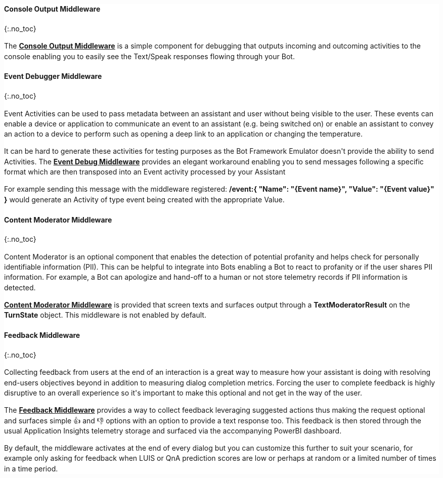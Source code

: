 #### Console Output Middleware
{:.no_toc}

The [**Console Output Middleware**]({{site.repo}}/blob/master/lib/csharp/microsoft.bot.builder.solutions/microsoft.bot.builder.solutions/Middleware/ConsoleOutputMiddleware.cs) is a simple component for debugging that outputs incoming and outcoming activities to the console enabling you to easily see the Text/Speak responses flowing through your Bot.

#### Event Debugger Middleware
{:.no_toc}

Event Activities can be used to pass metadata between an assistant and user without being visible to the user. These events can enable a device or application to communicate an event to an assistant (e.g. being switched on) or enable an assistant to convey an action to a device to perform such as opening a deep link to an application or changing the temperature.

It can be hard to generate these activities for testing purposes as the Bot Framework Emulator doesn't provide the ability to send Activities. The [**Event Debug Middleware**]({{site.repo}}/blob/master/lib/csharp/microsoft.bot.builder.solutions/microsoft.bot.builder.solutions/Middleware/EventDebuggerMiddleware.cs) provides an elegant workaround enabling you to send messages following a specific format which are then transposed into an Event activity processed by your Assistant

For example sending this message with the middleware registered: **/event:{ "Name": "{Event name}", "Value": "{Event value}" }** would generate an Activity of type event being created with the appropriate Value.

#### Content Moderator Middleware
{:.no_toc}

Content Moderator is an optional component that enables the detection of potential profanity and helps check for personally identifiable information (PII). This can be helpful to integrate into Bots enabling a Bot to react to profanity or if the user shares PII information. For example, a Bot can apologize and hand-off to a human or not store telemetry records if PII information is detected.

[**Content Moderator Middleware**]({{site.repo}}/blob/master/lib/csharp/microsoft.bot.builder.solutions/microsoft.bot.builder.solutions/Middleware/ContentModeratorMiddleware.cs)  is provided that screen texts and surfaces output through a **TextModeratorResult** on the **TurnState** object. This middleware is not enabled by default.

#### Feedback Middleware
{:.no_toc}

Collecting feedback from users at the end of an interaction is a great way to measure how your assistant is doing with resolving end-users objectives beyond in addition to measuring dialog completion metrics. Forcing the user to complete feedback is highly disruptive to an overall experience so it's important to make this optional and not get in the way of the user.

The [**Feedback Middleware**]() provides a way to collect feedback leveraging suggested actions thus making the request optional and surfaces simple 👍 and 👎 options with an option to provide a text response too. This feedback is then stored through the usual Application Insights telemetry storage and surfaced via the accompanying PowerBI dashboard.

By default, the middleware activates at the end of every dialog but you can customize this further to suit your scenario, for example only asking for feedback when LUIS or QnA prediction scores are low or perhaps at random or a limited number of times in a time period.
